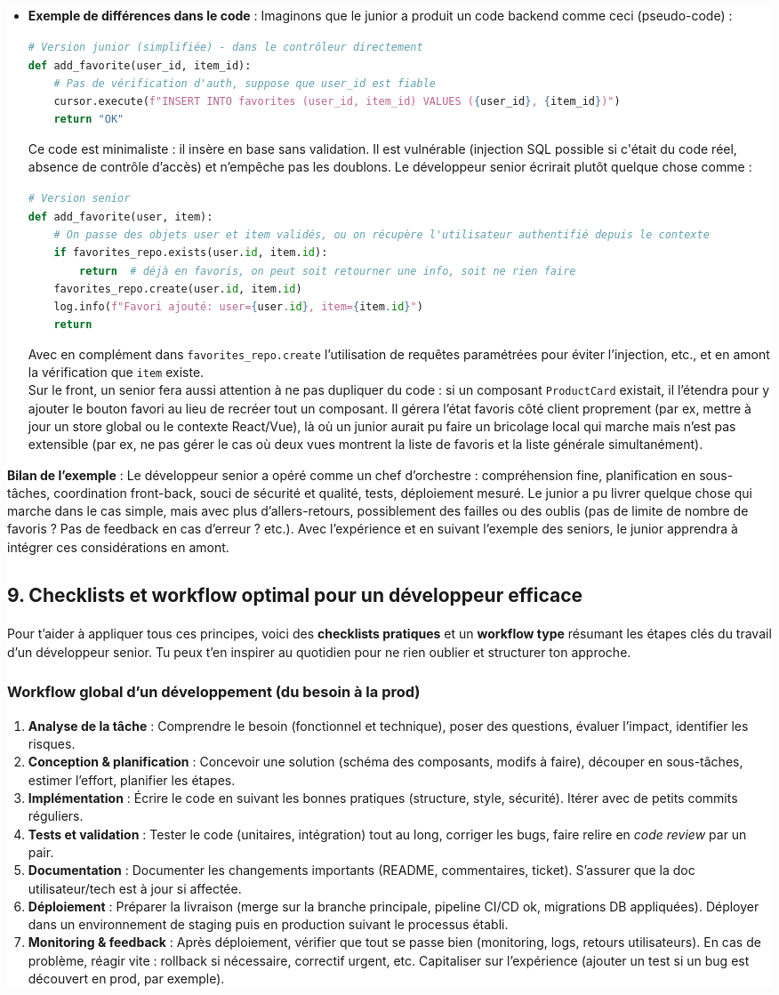 - **Exemple de différences dans le code** : Imaginons que le junior a produit un code backend comme ceci (pseudo-code) :
  ```python
  # Version junior (simplifiée) - dans le contrôleur directement
  def add_favorite(user_id, item_id):
      # Pas de vérification d'auth, suppose que user_id est fiable
      cursor.execute(f"INSERT INTO favorites (user_id, item_id) VALUES ({user_id}, {item_id})")
      return "OK"
  ```
  Ce code est minimaliste : il insère en base sans validation. Il est vulnérable (injection SQL possible si c'était du code réel, absence de contrôle d’accès) et n’empêche pas les doublons. Le développeur senior écrirait plutôt quelque chose comme :
  ```python
  # Version senior
  def add_favorite(user, item):
      # On passe des objets user et item validés, ou on récupère l'utilisateur authentifié depuis le contexte
      if favorites_repo.exists(user.id, item.id):
          return  # déjà en favoris, on peut soit retourner une info, soit ne rien faire
      favorites_repo.create(user.id, item.id)
      log.info(f"Favori ajouté: user={user.id}, item={item.id}")
      return
  ```
  Avec en complément dans `favorites_repo.create` l’utilisation de requêtes paramétrées pour éviter l’injection, etc., et en amont la vérification que `item` existe.  
  Sur le front, un senior fera aussi attention à ne pas dupliquer du code : si un composant `ProductCard` existait, il l’étendra pour y ajouter le bouton favori au lieu de recréer tout un composant. Il gérera l’état favoris côté client proprement (par ex, mettre à jour un store global ou le contexte React/Vue), là où un junior aurait pu faire un bricolage local qui marche mais n’est pas extensible (par ex, ne pas gérer le cas où deux vues montrent la liste de favoris et la liste générale simultanément).
  
**Bilan de l’exemple** : Le développeur senior a opéré comme un chef d’orchestre : compréhension fine, planification en sous-tâches, coordination front-back, souci de sécurité et qualité, tests, déploiement mesuré. Le junior a pu livrer quelque chose qui marche dans le cas simple, mais avec plus d’allers-retours, possiblement des failles ou des oublis (pas de limite de nombre de favoris ? Pas de feedback en cas d’erreur ? etc.). Avec l’expérience et en suivant l’exemple des seniors, le junior apprendra à intégrer ces considérations en amont.

## 9. Checklists et workflow optimal pour un développeur efficace

Pour t’aider à appliquer tous ces principes, voici des **checklists pratiques** et un **workflow type** résumant les étapes clés du travail d’un développeur senior. Tu peux t’en inspirer au quotidien pour ne rien oublier et structurer ton approche.

### Workflow global d’un développement (du besoin à la prod)
1. **Analyse de la tâche** : Comprendre le besoin (fonctionnel et technique), poser des questions, évaluer l’impact, identifier les risques.  
2. **Conception & planification** : Concevoir une solution (schéma des composants, modifs à faire), découper en sous-tâches, estimer l’effort, planifier les étapes.  
3. **Implémentation** : Écrire le code en suivant les bonnes pratiques (structure, style, sécurité). Itérer avec de petits commits réguliers.  
4. **Tests et validation** : Tester le code (unitaires, intégration) tout au long, corriger les bugs, faire relire en *code review* par un pair.  
5. **Documentation** : Documenter les changements importants (README, commentaires, ticket). S’assurer que la doc utilisateur/tech est à jour si affectée.  
6. **Déploiement** : Préparer la livraison (merge sur la branche principale, pipeline CI/CD ok, migrations DB appliquées). Déployer dans un environnement de staging puis en production suivant le processus établi.  
7. **Monitoring & feedback** : Après déploiement, vérifier que tout se passe bien (monitoring, logs, retours utilisateurs). En cas de problème, réagir vite : rollback si nécessaire, correctif urgent, etc. Capitaliser sur l’expérience (ajouter un test si un bug est découvert en prod, par exemple).  